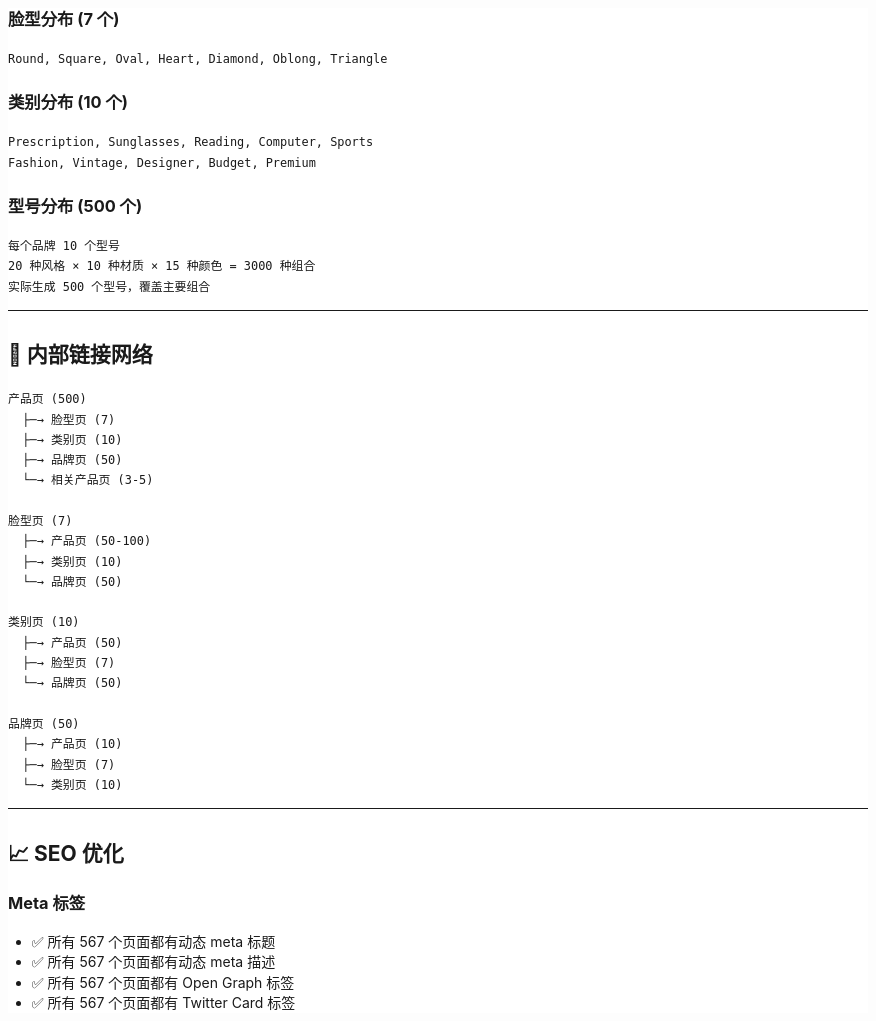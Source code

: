 ### 脸型分布 (7 个)
```
Round, Square, Oval, Heart, Diamond, Oblong, Triangle
```

### 类别分布 (10 个)
```
Prescription, Sunglasses, Reading, Computer, Sports
Fashion, Vintage, Designer, Budget, Premium
```

### 型号分布 (500 个)
```
每个品牌 10 个型号
20 种风格 × 10 种材质 × 15 种颜色 = 3000 种组合
实际生成 500 个型号，覆盖主要组合
```

---

## 🔗 内部链接网络

```
产品页 (500)
  ├─→ 脸型页 (7)
  ├─→ 类别页 (10)
  ├─→ 品牌页 (50)
  └─→ 相关产品页 (3-5)

脸型页 (7)
  ├─→ 产品页 (50-100)
  ├─→ 类别页 (10)
  └─→ 品牌页 (50)

类别页 (10)
  ├─→ 产品页 (50)
  ├─→ 脸型页 (7)
  └─→ 品牌页 (50)

品牌页 (50)
  ├─→ 产品页 (10)
  ├─→ 脸型页 (7)
  └─→ 类别页 (10)
```

---

## 📈 SEO 优化

### Meta 标签
- ✅ 所有 567 个页面都有动态 meta 标题
- ✅ 所有 567 个页面都有动态 meta 描述
- ✅ 所有 567 个页面都有 Open Graph 标签
- ✅ 所有 567 个页面都有 Twitter Card 标签
